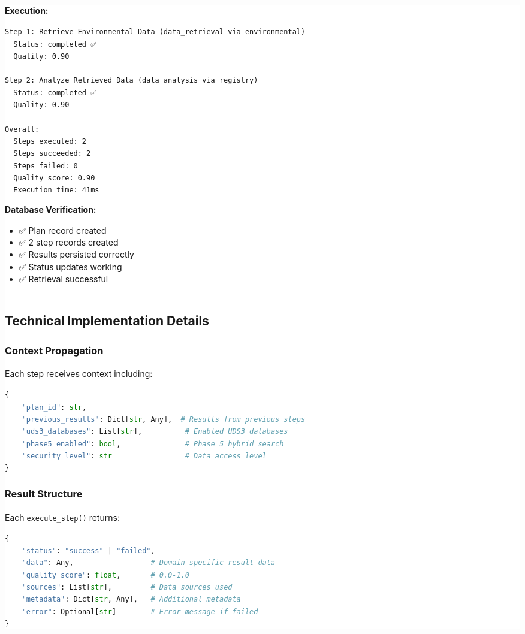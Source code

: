 **Execution:**
```
Step 1: Retrieve Environmental Data (data_retrieval via environmental)
  Status: completed ✅
  Quality: 0.90

Step 2: Analyze Retrieved Data (data_analysis via registry)
  Status: completed ✅
  Quality: 0.90

Overall:
  Steps executed: 2
  Steps succeeded: 2
  Steps failed: 0
  Quality score: 0.90
  Execution time: 41ms
```

**Database Verification:**
- ✅ Plan record created
- ✅ 2 step records created
- ✅ Results persisted correctly
- ✅ Status updates working
- ✅ Retrieval successful

---

## Technical Implementation Details

### Context Propagation

Each step receives context including:
```python
{
    "plan_id": str,
    "previous_results": Dict[str, Any],  # Results from previous steps
    "uds3_databases": List[str],          # Enabled UDS3 databases
    "phase5_enabled": bool,               # Phase 5 hybrid search
    "security_level": str                 # Data access level
}
```

### Result Structure

Each `execute_step()` returns:
```python
{
    "status": "success" | "failed",
    "data": Any,                  # Domain-specific result data
    "quality_score": float,       # 0.0-1.0
    "sources": List[str],         # Data sources used
    "metadata": Dict[str, Any],   # Additional metadata
    "error": Optional[str]        # Error message if failed
}
```
